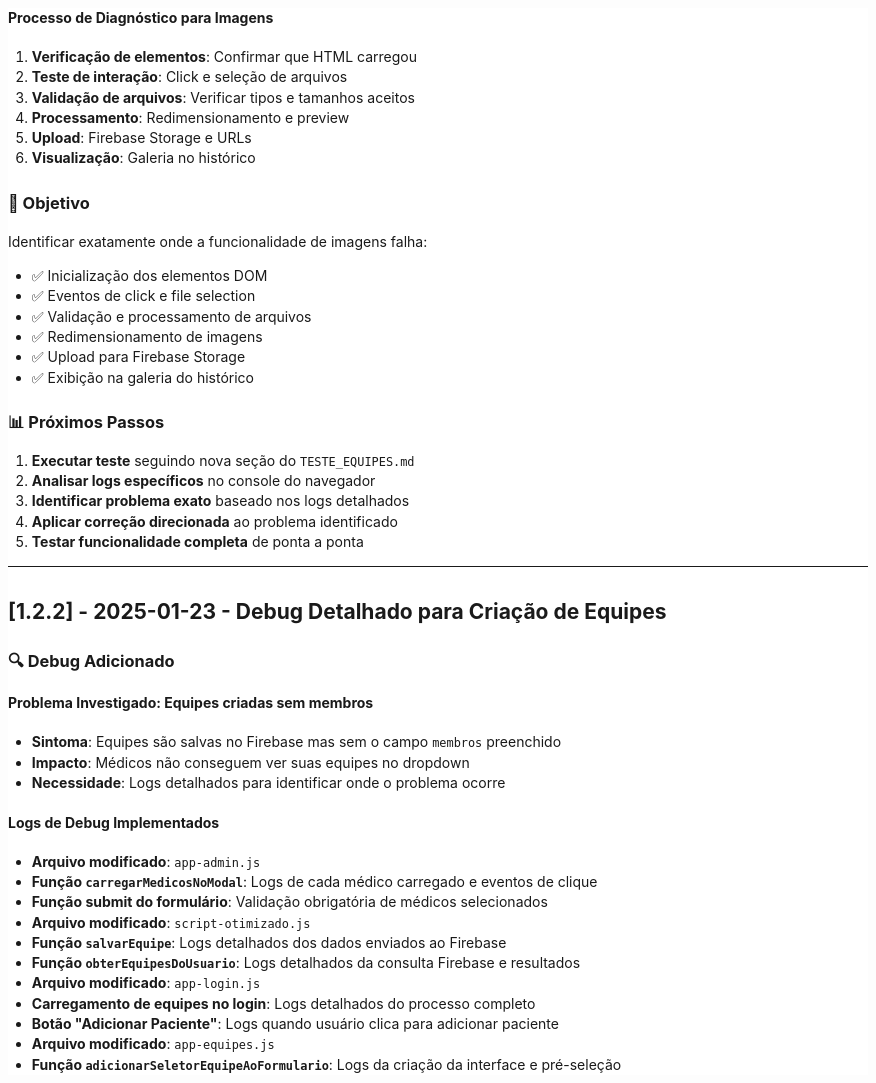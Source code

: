 #### Processo de Diagnóstico para Imagens
1. **Verificação de elementos**: Confirmar que HTML carregou
2. **Teste de interação**: Click e seleção de arquivos
3. **Validação de arquivos**: Verificar tipos e tamanhos aceitos
4. **Processamento**: Redimensionamento e preview
5. **Upload**: Firebase Storage e URLs
6. **Visualização**: Galeria no histórico

### 🎯 Objetivo

Identificar exatamente onde a funcionalidade de imagens falha:
- ✅ Inicialização dos elementos DOM
- ✅ Eventos de click e file selection
- ✅ Validação e processamento de arquivos
- ✅ Redimensionamento de imagens
- ✅ Upload para Firebase Storage
- ✅ Exibição na galeria do histórico

### 📊 Próximos Passos

1. **Executar teste** seguindo nova seção do `TESTE_EQUIPES.md`
2. **Analisar logs específicos** no console do navegador
3. **Identificar problema exato** baseado nos logs detalhados
4. **Aplicar correção direcionada** ao problema identificado
5. **Testar funcionalidade completa** de ponta a ponta

---

## [1.2.2] - 2025-01-23 - Debug Detalhado para Criação de Equipes

### 🔍 Debug Adicionado

#### Problema Investigado: Equipes criadas sem membros
- **Sintoma**: Equipes são salvas no Firebase mas sem o campo `membros` preenchido
- **Impacto**: Médicos não conseguem ver suas equipes no dropdown
- **Necessidade**: Logs detalhados para identificar onde o problema ocorre

#### Logs de Debug Implementados
- **Arquivo modificado**: `app-admin.js`
- **Função `carregarMedicosNoModal`**: Logs de cada médico carregado e eventos de clique
- **Função submit do formulário**: Validação obrigatória de médicos selecionados
- **Arquivo modificado**: `script-otimizado.js`
- **Função `salvarEquipe`**: Logs detalhados dos dados enviados ao Firebase
- **Função `obterEquipesDoUsuario`**: Logs detalhados da consulta Firebase e resultados
- **Arquivo modificado**: `app-login.js`
- **Carregamento de equipes no login**: Logs detalhados do processo completo
- **Botão "Adicionar Paciente"**: Logs quando usuário clica para adicionar paciente
- **Arquivo modificado**: `app-equipes.js`
- **Função `adicionarSeletorEquipeAoFormulario`**: Logs da criação da interface e pré-seleção
